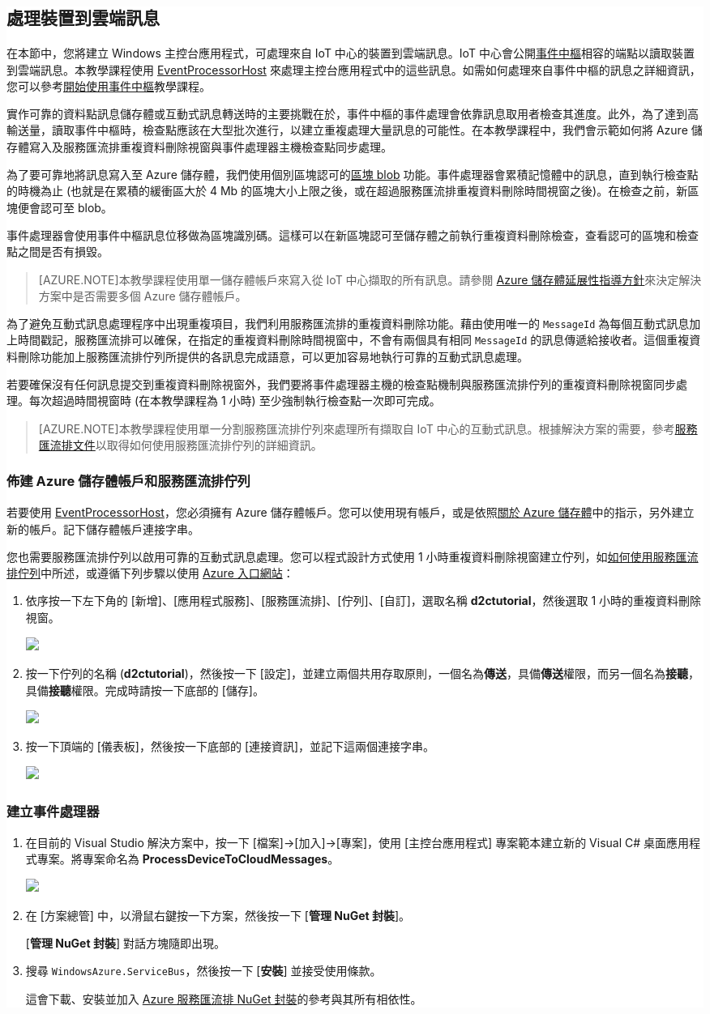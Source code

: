 ## 處理裝置到雲端訊息

在本節中，您將建立 Windows 主控台應用程式，可處理來自 IoT 中心的裝置到雲端訊息。IoT 中心會公開[事件中樞][Event Hubs Overview]相容的端點以讀取裝置到雲端訊息。本教學課程使用 [EventProcessorHost] 來處理主控台應用程式中的這些訊息。如需如何處理來自事件中樞的訊息之詳細資訊，您可以參考[開始使用事件中樞]教學課程。

實作可靠的資料點訊息儲存體或互動式訊息轉送時的主要挑戰在於，事件中樞的事件處理會依靠訊息取用者檢查其進度。此外，為了達到高輸送量，讀取事件中樞時，檢查點應該在大型批次進行，以建立重複處理大量訊息的可能性。在本教學課程中，我們會示範如何將 Azure 儲存體寫入及服務匯流排重複資料刪除視窗與事件處理器主機檢查點同步處理。

為了要可靠地將訊息寫入至 Azure 儲存體，我們使用個別區塊認可的[區塊 blob][Azure Block Blobs] 功能。事件處理器會累積記憶體中的訊息，直到執行檢查點的時機為止 (也就是在累積的緩衝區大於 4 Mb 的區塊大小上限之後，或在超過服務匯流排重複資料刪除時間視窗之後)。在檢查之前，新區塊便會認可至 blob。

事件處理器會使用事件中樞訊息位移做為區塊識別碼。這樣可以在新區塊認可至儲存體之前執行重複資料刪除檢查，查看認可的區塊和檢查點之間是否有損毀。

> [AZURE.NOTE]本教學課程使用單一儲存體帳戶來寫入從 IoT 中心擷取的所有訊息。請參閱 [Azure 儲存體延展性指導方針]來決定解決方案中是否需要多個 Azure 儲存體帳戶。

為了避免互動式訊息處理程序中出現重複項目，我們利用服務匯流排的重複資料刪除功能。藉由使用唯一的 `MessageId` 為每個互動式訊息加上時間戳記，服務匯流排可以確保，在指定的重複資料刪除時間視窗中，不會有兩個具有相同 `MessageId` 的訊息傳遞給接收者。這個重複資料刪除功能加上服務匯流排佇列所提供的各訊息完成語意，可以更加容易地執行可靠的互動式訊息處理。

若要確保沒有任何訊息提交到重複資料刪除視窗外，我們要將事件處理器主機的檢查點機制與服務匯流排佇列的重複資料刪除視窗同步處理。每次超過時間視窗時 (在本教學課程為 1 小時) 至少強制執行檢查點一次即可完成。

> [AZURE.NOTE]本教學課程使用單一分割服務匯流排佇列來處理所有擷取自 IoT 中心的互動式訊息。根據解決方案的需要，參考[服務匯流排文件]以取得如何使用服務匯流排佇列的詳細資訊。

### 佈建 Azure 儲存體帳戶和服務匯流排佇列
若要使用 [EventProcessorHost]，您必須擁有 Azure 儲存體帳戶。您可以使用現有帳戶，或是依照[關於 Azure 儲存體]中的指示，另外建立新的帳戶。記下儲存體帳戶連接字串。

您也需要服務匯流排佇列以啟用可靠的互動式訊息處理。您可以程式設計方式使用 1 小時重複資料刪除視窗建立佇列，如[如何使用服務匯流排佇列][Service Bus Queue]中所述，或遵循下列步驟以使用 [Azure 入口網站]：

1. 依序按一下左下角的 [新增]、[應用程式服務]、[服務匯流排]、[佇列]、[自訂]，選取名稱 **d2ctutorial**，然後選取 1 小時的重複資料刪除視窗。

    ![][30]

2. 按一下佇列的名稱 (**d2ctutorial**)，然後按一下 [設定]，並建立兩個共用存取原則，一個名為**傳送**，具備**傳送**權限，而另一個名為**接聽**，具備**接聽**權限。完成時請按一下底部的 [儲存]。

    ![][31]

3. 按一下頂端的 [儀表板]，然後按一下底部的 [連接資訊]，並記下這兩個連接字串。

    ![][32]

### 建立事件處理器

1. 在目前的 Visual Studio 解決方案中，按一下 [檔案]->[加入]->[專案]，使用 [主控台應用程式] 專案範本建立新的 Visual C# 桌面應用程式專案。將專案命名為 **ProcessDeviceToCloudMessages**。

    ![][10]

2. 在 [方案總管] 中，以滑鼠右鍵按一下方案，然後按一下 [**管理 NuGet 封裝**]。

    [**管理 NuGet 封裝**] 對話方塊隨即出現。

3. 搜尋 `WindowsAzure.ServiceBus`，然後按一下 [**安裝**] 並接受使用條款。

    這會下載、安裝並加入 [Azure 服務匯流排 NuGet 封裝](https://www.nuget.org/packages/WindowsAzure.ServiceBus)的參考與其所有相依性。


[關於 Azure 儲存體]: ../storage/storage-create-storage-account.md#create-a-storage-account
[Azure IoT - Service SDK NuGet package]: https://www.nuget.org/packages/Microsoft.Azure.Devices/
[開始使用事件中樞]: ../event-hubs/event-hubs-csharp-ephcs-getstarted.md
[IoT Hub Developer Guide - Identity Registry]: iot-hub-devguide.md#identityregistry
[Azure 儲存體延展性指導方針]: ../storage/storage-scalability-targets.md
[Azure Block Blobs]: https://msdn.microsoft.com/library/azure/ee691964.aspx
[服務匯流排文件]: ../service-bus/service-bus-dotnet-how-to-use-queues.md
[Event Hubs Overview]: ../event-hubs/event-hubs-overview.md
[Scaled out event processing]: https://code.msdn.microsoft.com/windowsazure/Service-Bus-Event-Hub-45f43fc3
[EventProcessorHost]: http://msdn.microsoft.com/library/azure/microsoft.servicebus.messaging.eventprocessorhost(v=azure.95).aspx
[事件中樞程式設計指南]: ../event-hubs/event-hubs-programming-guide.md
[Azure preview portal]: https://portal.azure.com/
[Transient Fault Handling]: https://msdn.microsoft.com/library/hh680901(v=pandp.50).aspx
[Azure 入口網站]: https://manage.windowsazure.com/
[Service Bus Queue]: ../service-bus/service-bus-dotnet-how-to-use-queues.md
[使用服務匯流排建置多層式應用程式]: ../service-bus/service-bus-dotnet-multi-tier-app-using-service-bus-queues.md
[10]: ./media/iot-hub-process-d2c-cloud-csharp/create-identity-csharp1.png
[12]: ./media/iot-hub-getstarted-cloud-csharp/create-identity-csharp3.png
[20]: ./media/iot-hub-getstarted-cloud-csharp/create-storage1.png
[21]: ./media/iot-hub-getstarted-cloud-csharp/create-storage2.png
[22]: ./media/iot-hub-getstarted-cloud-csharp/create-storage3.png
[30]: ./media/iot-hub-process-d2c-cloud-csharp/createqueue2.png
[31]: ./media/iot-hub-process-d2c-cloud-csharp/createqueue3.png
[32]: ./media/iot-hub-process-d2c-cloud-csharp/createqueue4.png